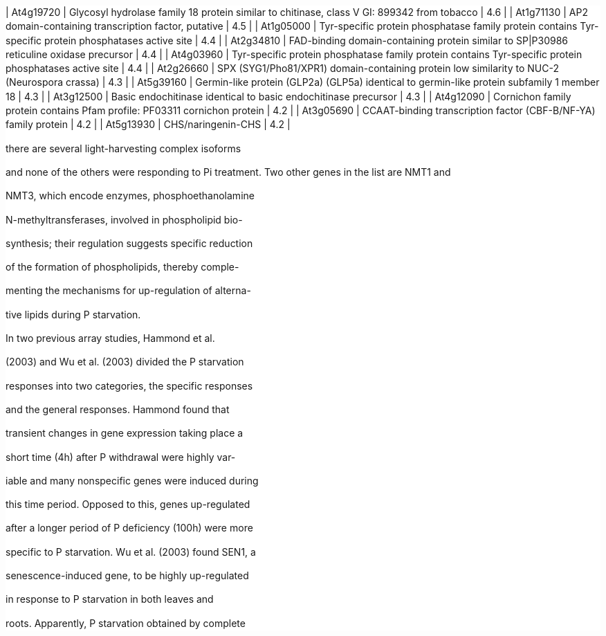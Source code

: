 | At4g19720   | Glycosyl hydrolase family 18 protein similar to chitinase, class V GI: 899342 from tobacco                           | 4.6         |
| At1g71130   | AP2 domain-containing transcription factor, putative                                                             | 4.5         |
| At1g05000   | Tyr-specific protein phosphatase family protein contains Tyr-specific protein phosphatases active site              | 4.4         |
| At2g34810   | FAD-binding domain-containing protein similar to SP|P30986 reticuline oxidase precursor                            | 4.4         |
| At4g03960   | Tyr-specific protein phosphatase family protein contains Tyr-specific protein phosphatases active site              | 4.4         |
| At2g26660   | SPX (SYG1/Pho81/XPR1) domain-containing protein low similarity to NUC-2 (Neurospora crassa)                        | 4.3         |
| At5g39160   | Germin-like protein (GLP2a) (GLP5a) identical to germin-like protein subfamily 1 member 18                           | 4.3         |
| At3g12500   | Basic endochitinase identical to basic endochitinase precursor                                                    | 4.3         |
| At4g12090   | Cornichon family protein contains Pfam profile: PF03311 cornichon protein                                          | 4.2         |
| At3g05690   | CCAAT-binding transcription factor (CBF-B/NF-YA) family protein                                                    | 4.2         |
| At5g13930   | CHS/naringenin-CHS                                                                                              | 4.2         |

there are several light-harvesting complex isoforms

and none of the others were responding to Pi treatment. Two other genes in the list are NMT1 and

NMT3, which encode enzymes, phosphoethanolamine

N-methyltransferases, involved in phospholipid bio-

synthesis; their regulation suggests specific reduction

of the formation of phospholipids, thereby comple-

menting the mechanisms for up-regulation of alterna-

tive lipids during P starvation.

In two previous array studies, Hammond et al.

(2003) and Wu et al. (2003) divided the P starvation

responses into two categories, the specific responses

and the general responses. Hammond found that

transient changes in gene expression taking place a

short time (4h) after P withdrawal were highly var-

iable and many nonspecific genes were induced during

this time period. Opposed to this, genes up-regulated

after a longer period of P deficiency (100h) were more

specific to P starvation. Wu et al. (2003) found SEN1, a

senescence-induced gene, to be highly up-regulated

in response to P starvation in both leaves and

roots. Apparently, P starvation obtained by complete
